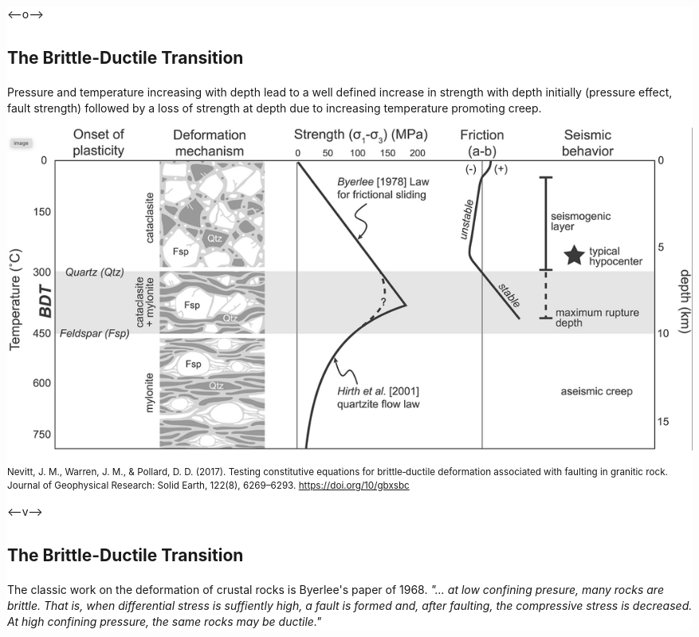 <--o-->

## The Brittle-Ductile Transition 

Pressure and temperature increasing with depth lead to a well defined increase in
strength with depth initially (pressure effect, fault strength) 
followed by a loss of strength at depth due to increasing temperature promoting creep.

<center>

![Nevitt](images/GlobalTectonics/NevittEtAl-BrittleDuctile.png) 

</center>

<small>

Nevitt, J. M., Warren, J. M., & Pollard, D. D. (2017). Testing constitutive equations for brittle‐ductile deformation associated with faulting in granitic rock. Journal of Geophysical Research: Solid Earth, 122(8), 6269–6293. https://doi.org/10/gbxsbc

</small>

<--v-->


## The Brittle-Ductile Transition 

The classic work on the deformation of crustal rocks is Byerlee's paper of 1968. *"... at low confining presure, many rocks are brittle. That is, when differential stress is suffiently high, a fault is formed and, after faulting, the compressive stress is decreased. At high confining pressure, the same rocks may be ductile."* 

<center>

